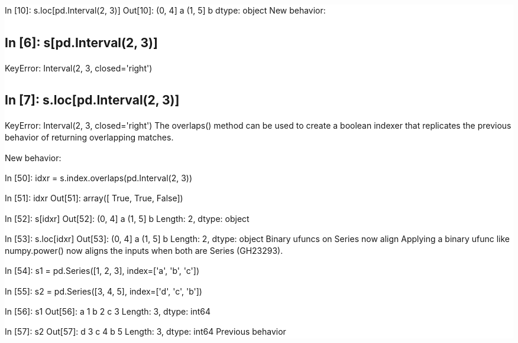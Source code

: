 In [10]: s.loc[pd.Interval(2, 3)]
Out[10]:
(0, 4]    a
(1, 5]    b
dtype: object
New behavior:

In [6]: s[pd.Interval(2, 3)]
---------------------------------------------------------------------------
KeyError: Interval(2, 3, closed='right')

In [7]: s.loc[pd.Interval(2, 3)]
---------------------------------------------------------------------------
KeyError: Interval(2, 3, closed='right')
The overlaps() method can be used to create a boolean indexer that replicates the previous behavior of returning overlapping matches.

New behavior:

In [50]: idxr = s.index.overlaps(pd.Interval(2, 3))

In [51]: idxr
Out[51]: array([ True,  True, False])

In [52]: s[idxr]
Out[52]: 
(0, 4]    a
(1, 5]    b
Length: 2, dtype: object

In [53]: s.loc[idxr]
Out[53]: 
(0, 4]    a
(1, 5]    b
Length: 2, dtype: object
Binary ufuncs on Series now align
Applying a binary ufunc like numpy.power() now aligns the inputs when both are Series (GH23293).

In [54]: s1 = pd.Series([1, 2, 3], index=['a', 'b', 'c'])

In [55]: s2 = pd.Series([3, 4, 5], index=['d', 'c', 'b'])

In [56]: s1
Out[56]: 
a    1
b    2
c    3
Length: 3, dtype: int64

In [57]: s2
Out[57]: 
d    3
c    4
b    5
Length: 3, dtype: int64
Previous behavior
